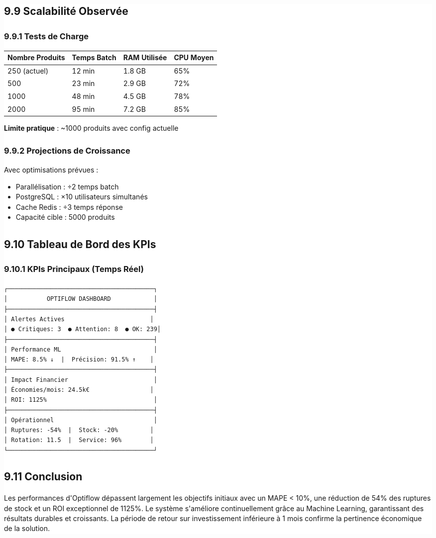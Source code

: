 ## 9.9 Scalabilité Observée

### 9.9.1 Tests de Charge

| Nombre Produits | Temps Batch | RAM Utilisée | CPU Moyen |
|-----------------|-------------|--------------|-----------|
| 250 (actuel) | 12 min | 1.8 GB | 65% |
| 500 | 23 min | 2.9 GB | 72% |
| 1000 | 48 min | 4.5 GB | 78% |
| 2000 | 95 min | 7.2 GB | 85% |

**Limite pratique** : ~1000 produits avec config actuelle

### 9.9.2 Projections de Croissance

Avec optimisations prévues :
- Parallélisation : ÷2 temps batch
- PostgreSQL : ×10 utilisateurs simultanés
- Cache Redis : ÷3 temps réponse
- Capacité cible : 5000 produits

## 9.10 Tableau de Bord des KPIs

### 9.10.1 KPIs Principaux (Temps Réel)

```
┌─────────────────────────────────────────┐
│           OPTIFLOW DASHBOARD            │
├─────────────────────────────────────────┤
│ Alertes Actives                        │
│ ● Critiques: 3  ● Attention: 8  ● OK: 239│
├─────────────────────────────────────────┤
│ Performance ML                          │
│ MAPE: 8.5% ↓  |  Précision: 91.5% ↑    │
├─────────────────────────────────────────┤
│ Impact Financier                        │
│ Économies/mois: 24.5k€                 │
│ ROI: 1125%                              │
├─────────────────────────────────────────┤
│ Opérationnel                            │
│ Ruptures: -54%  |  Stock: -20%         │
│ Rotation: 11.5  |  Service: 96%        │
└─────────────────────────────────────────┘
```

## 9.11 Conclusion

Les performances d'Optiflow dépassent largement les objectifs initiaux avec un MAPE < 10%, une réduction de 54% des ruptures de stock et un ROI exceptionnel de 1125%. Le système s'améliore continuellement grâce au Machine Learning, garantissant des résultats durables et croissants. La période de retour sur investissement inférieure à 1 mois confirme la pertinence économique de la solution.